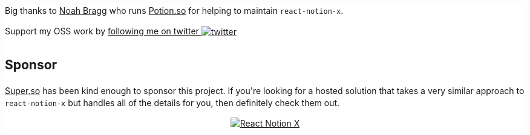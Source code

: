 Big thanks to [Noah Bragg](https://github.com/normdoow) who runs [Potion.so](https://www.potion.so/) for helping to maintain `react-notion-x`.

Support my OSS work by <a href="https://twitter.com/transitive_bs">following me on twitter <img src="https://storage.googleapis.com/saasify-assets/twitter-logo.svg" alt="twitter" height="24px" align="center"></a>

## Sponsor

[Super.so](https://s.super.so/x) has been kind enough to sponsor this project. If you're looking for a hosted solution that takes a very similar approach to `react-notion-x` but handles all of the details for you, then definitely check them out.

<p align="center">
  <a href="https://s.super.so/x" title="Super.so">
    <img alt="React Notion X" src="https://raw.githubusercontent.com/NotionX/react-notion-x/master/media/super-so-banner.png">
  </a>
</p>
